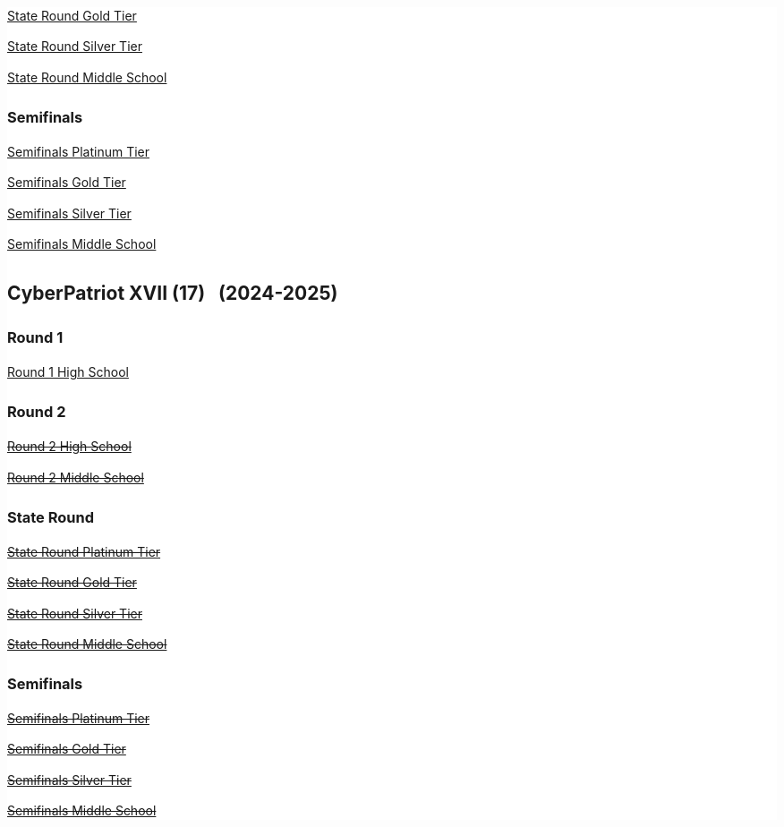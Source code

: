 [State Round Gold Tier](./CP-XVI_State_Round_Gold_Tier_Vulnerability_Categories.pdf)

[State Round Silver Tier](./CP-XVI_State_Round_Silver_Tier_Vulnerability_Categories.pdf)

[State Round Middle School](./CP-XVI_State_Round_Middle_School_Vulnerability_Categories.pdf)
### Semifinals
[Semifinals Platinum Tier](./CP-XVI_Semifinal_Round_Vulnerability_Categories_Platinum.pdf)

[Semifinals Gold Tier](./CP-XVI_Semifinal_Round_Vulnerability_Categories_Gold.pdf)

[Semifinals Silver Tier](./CP-XVI_Semifinal_Round_Vulnerability_Categories_Silver.pdf)

[Semifinals Middle School](./CP-XVI_Semifinal_Round_Vulnerability_Categories_Middle_School.pdf)



## CyberPatriot XVII  (17)   &nbsp; (2024-2025)
### Round 1
[Round 1 High School](./CP-17_Round_1_High_School_Vulnerability_Categories.pdf)
### Round 2
~~[Round 2 High School](./xxx)~~

~~[Round 2 Middle School](./xxx)~~
### State Round
~~[State Round Platinum Tier](./xxx)~~

~~[State Round Gold Tier](./xxx)~~

~~[State Round Silver Tier](./xxx)~~

~~[State Round Middle School](/xxx)~~
### Semifinals
~~[Semifinals Platinum Tier](/xxx)~~

~~[Semifinals Gold Tier](/xxx)~~

~~[Semifinals Silver Tier](./xxx)~~

~~[Semifinals Middle School](./xxx)~~
